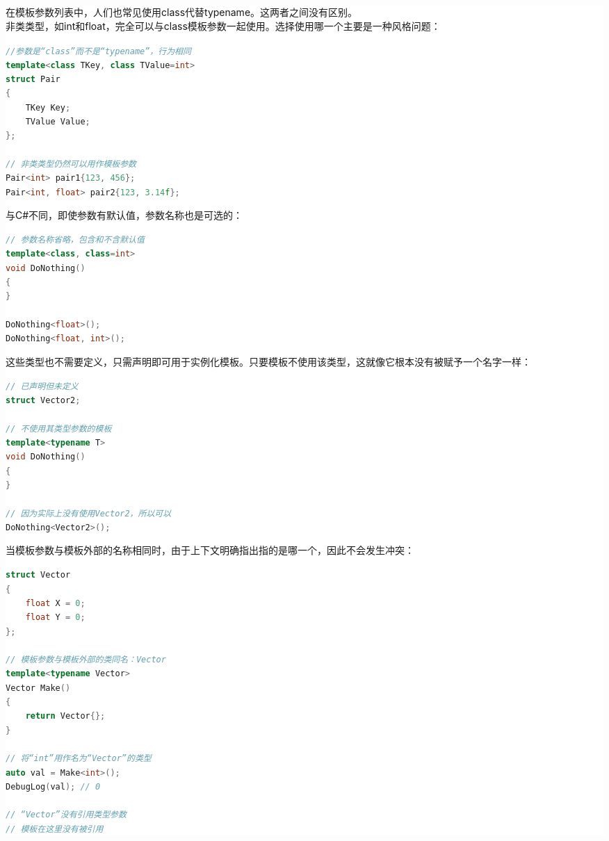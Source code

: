 在模板参数列表中，人们也常见使用class代替typename。这两者之间没有区别。
</br>非类类型，如int和float，完全可以与class模板参数一起使用。选择使用哪一个主要是一种风格问题：

```c++
//参数是“class”而不是“typename”，行为相同
template<class TKey, class TValue=int>
struct Pair
{
    TKey Key;
    TValue Value;
};
 
// 非类类型仍然可以用作模板参数
Pair<int> pair1{123, 456};
Pair<int, float> pair2{123, 3.14f};
```

与C#不同，即使参数有默认值，参数名称也是可选的：

```c++
// 参数名称省略，包含和不含默认值
template<class, class=int>
void DoNothing()
{
}
 
DoNothing<float>();
DoNothing<float, int>();
```

这些类型也不需要定义，只需声明即可用于实例化模板。只要模板不使用该类型，这就像它根本没有被赋予一个名字一样：

```c++
// 已声明但未定义
struct Vector2;
 
// 不使用其类型参数的模板
template<typename T>
void DoNothing()
{
}
 
// 因为实际上没有使用Vector2，所以可以
DoNothing<Vector2>();
```

当模板参数与模板外部的名称相同时，由于上下文明确指出指的是哪一个，因此不会发生冲突：

```c++
struct Vector
{
    float X = 0;
    float Y = 0;
};
 
// 模板参数与模板外部的类同名：Vector
template<typename Vector>
Vector Make()
{
    return Vector{};
}
 
// 将“int”用作名为“Vector”的类型
auto val = Make<int>();
DebugLog(val); // 0
 
// “Vector”没有引用类型参数
// 模板在这里没有被引用
```